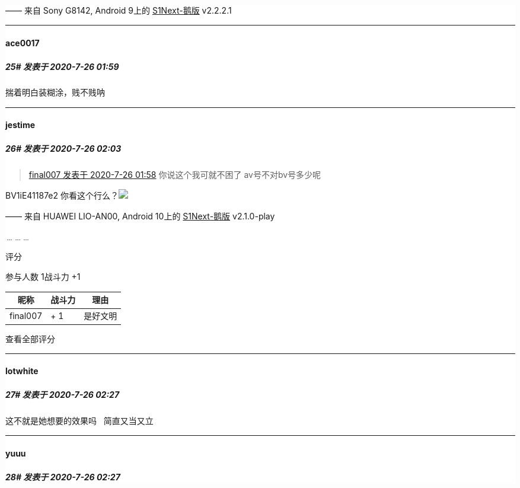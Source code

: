 —— 来自 Sony G8142, Android 9上的 [S1Next-鹅版](https://github.com/ykrank/S1-Next/releases) v2.2.2.1


-----

####  ace0017  
##### 25#       发表于 2020-7-26 01:59


揣着明白装糊涂，贱不贱呐


-----

####  jestime  
##### 26#       发表于 2020-7-26 02:03


<blockquote><a href="httphttps://bbs.saraba1st.com/2b/forum.php?mod=redirect&amp;goto=findpost&amp;pid=48216917&amp;ptid=1951347" target="_blank">final007 发表于 2020-7-26 01:58</a>
你说这个我可就不困了
av号不对bv号多少呢</blockquote>
BV1iE41187e2
你看这个行么？<img src="https://static.saraba1st.com/image/smiley/face2017/009.gif" referrerpolicy="no-referrer">

—— 来自 HUAWEI LIO-AN00, Android 10上的 [S1Next-鹅版](https://github.com/ykrank/S1-Next/releases) v2.1.0-play


﹍﹍﹍

评分


 参与人数 1战斗力 +1

|昵称|战斗力|理由|
|----|---|---|
| final007| + 1|是好文明|


查看全部评分


-----

####  lotwhite  
##### 27#       发表于 2020-7-26 02:27


这不就是她想要的效果吗   简直又当又立


-----

####  yuuu  
##### 28#       发表于 2020-7-26 02:27

